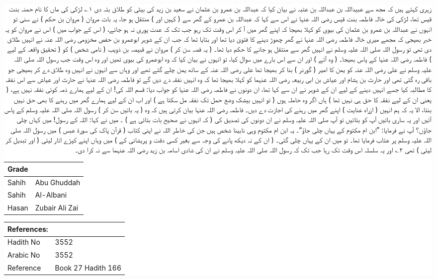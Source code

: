 
<div dir="rtl" lang="ur" style={{fontSize:'larger',backgroundColor:'#f8f9fa',padding:20}}>
زہری کہتے ہیں کہ مجھ سے عبیداللہ بن عبداللہ بن عتبہ نے بیان کیا کہ عبداللہ بن عمرو بن عثمان نے سعید بن زید کی بیٹی کو طلاق بتہ دی ۱؎ لڑکی کی ماں کا نام حمنہ بنت قیس تھا، لڑکی کی خالہ فاطمہ بنت قیس رضی اللہ عنہا نے اس سے کہا کہ عبداللہ بن عمرو کے گھر سے ( کہیں اور ) منتقل ہو جا، یہ بات مروان ( مروان بن حکم ) نے سنی تو انہوں نے عبداللہ بن عمرو بن عثمان کی بیوی کو کہلا بھیجا کہ اپنے گھر میں آ کر اس وقت تک رہو جب تک کہ عدت پوری نہ ہو جائے، ( اس کے جواب میں ) اس نے مروان کو یہ خبر بھیجی کہ مجھے میری خالہ فاطمہ رضی اللہ عنہا نے گھر چھوڑ دینے کا فتویٰ دیا تھا اور بتایا تھا کہ جب ان کے شوہر ابوعمرو بن حفص مخزومی رضی اللہ عنہ نے انہیں طلاق دی تھی تو رسول اللہ صلی اللہ علیہ وسلم نے انہیں گھر سے منتقل ہو جانے کا حکم دیا تھا۔ ( یہ قصہ سن کر ) مروان نے قبیصہ بن ذویب ( نامی شخص ) کو ( تحقیق واقعہ کے لیے ) فاطمہ رضی اللہ عنہا کے پاس بھیجا۔ ( وہ آئے ) اور ان سے اس بارے میں سوال کیا، تو انہوں نے بیان کیا کہ وہ ابوعمرو کی بیوی تھیں اور وہ اس وقت جب رسول اللہ صلی اللہ علیہ وسلم نے علی رضی اللہ عنہ کو یمن کا امیر ( گورنر ) بنا کر بھیجا تھا علی رضی اللہ عنہ کے ساتھ یمن چلے گئے تھے اور وہاں سے انہوں نے انہیں وہ طلاق دے کر بھیجی جو باقی رہ گئی تھی اور حارث بن ہشام اور عیاش بن ابی ربیعہ رضی اللہ عنہما کو کہلا بھیجا تھا کہ وہ انہیں نفقہ دے دیں گے تو فاطمہ رضی اللہ عنہا نے حارث اور عیاش سے اس نفقہ کا مطالبہ کیا جسے انہیں دینے کے لیے ان کے شوہر نے ان سے کہا تھا، ان دونوں نے فاطمہ رضی اللہ عنہا کو جواب دیا: قسم اللہ کی! ان کے لیے ہمارے ذمہ کوئی نفقہ نہیں ہے، ( یعنی ان کے لیے نفقہ کا حق ہی نہیں تھا ) ہاں اگر وہ حاملہ ہوں ( تو انہیں بیشک وضع حمل تک نفقہ مل سکتا ہے ) اور اب ان کے لیے ہمارے گھر میں رہنے کا بھی حق نہیں بنتا، الا یہ کہ ہم انہیں ( ازراہ عنایت ) اپنے گھر میں رہنے کی اجازت دے دیں۔ فاطمہ رضی اللہ عنہا بیان کرتی ہیں کہ وہ ( یہ باتیں سن کر ) رسول اللہ صلی اللہ علیہ وسلم کے پاس آئیں اور یہ ساری باتیں آپ کو بتائیں تو آپ صلی اللہ علیہ وسلم نے ان دونوں کی تصدیق کی ( کہ انہوں نے صحیح بات بتائی ہے ) ۔ میں نے کہا: اللہ کے رسول! میں کہاں چلی جاؤں؟ آپ نے فرمایا: ”ابن ام مکتوم کے یہاں چلی جاؤ“۔ یہ ابن ام مکتوم وہی نابینا شخص ہیں جن کی خاطر اللہ نے اپنی کتاب ( قرآن پاک کی سورۃ عبس ) میں رسول اللہ صلی اللہ علیہ وسلم پر عتاب فرمایا تھا۔ تو میں ان کے یہاں چلی گئی۔ ( ان کے نہ دیکھ پانے کی وجہ سے بغیر کسی دقت و پریشانی کے ) میں وہاں اپنے کپڑے اتار لیتی ( اور تبدیل کر لیتی ) تھی ۲؎ اور یہ سلسلہ اس وقت تک رہا جب تک کہ رسول اللہ صلی اللہ علیہ وسلم نے ان کی شادی اسامہ بن زید رضی اللہ عنہما سے نہ کرا دی۔
</div>
<div style={{backgroundColor:'#f8f9fa',padding:20, marginBottom: 10}}><table> <thead> <tr> <th>Grade</th> <th></th> </tr> </thead> <tbody> <tr><td>Sahih</td><td>Abu Ghuddah</td></tr><tr><td>Sahih</td><td>Al-Albani</td></tr><tr><td>Hasan</td><td>Zubair Ali Zai</td></tr></tbody></table><table> <thead> <tr> <th>References:</th> <th></th> </tr> </thead> <tbody><tr><td>Hadith No</td><td>3552</td></tr><tr><td>Arabic No</td><td>3552</td></tr><tr><td>Reference</td><td>Book 27 Hadith 166</td></tr></tbody></table></div>